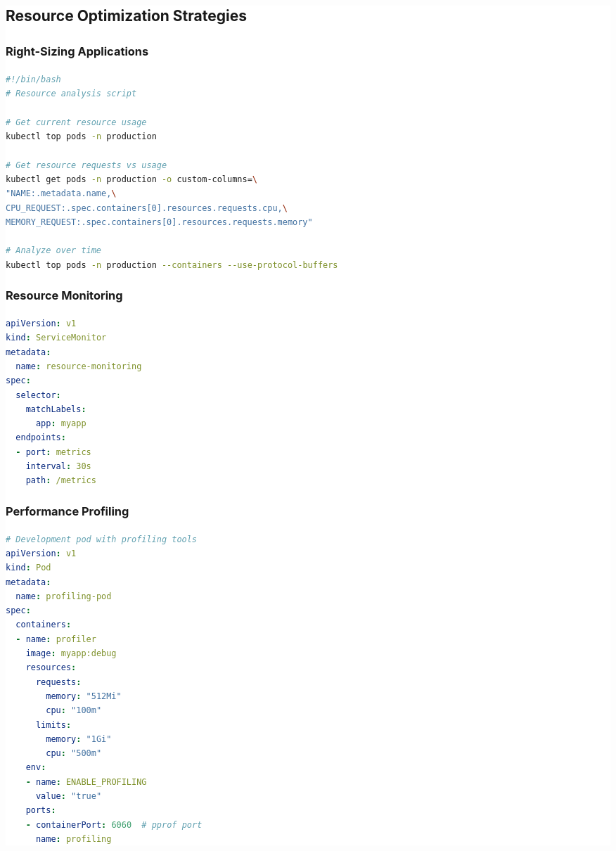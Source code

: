## Resource Optimization Strategies

### Right-Sizing Applications

```bash
#!/bin/bash
# Resource analysis script

# Get current resource usage
kubectl top pods -n production

# Get resource requests vs usage
kubectl get pods -n production -o custom-columns=\
"NAME:.metadata.name,\
CPU_REQUEST:.spec.containers[0].resources.requests.cpu,\
MEMORY_REQUEST:.spec.containers[0].resources.requests.memory"

# Analyze over time
kubectl top pods -n production --containers --use-protocol-buffers
```

### Resource Monitoring

```yaml
apiVersion: v1
kind: ServiceMonitor
metadata:
  name: resource-monitoring
spec:
  selector:
    matchLabels:
      app: myapp
  endpoints:
  - port: metrics
    interval: 30s
    path: /metrics
```

### Performance Profiling

```yaml
# Development pod with profiling tools
apiVersion: v1
kind: Pod
metadata:
  name: profiling-pod
spec:
  containers:
  - name: profiler
    image: myapp:debug
    resources:
      requests:
        memory: "512Mi"
        cpu: "100m"
      limits:
        memory: "1Gi"
        cpu: "500m"
    env:
    - name: ENABLE_PROFILING
      value: "true"
    ports:
    - containerPort: 6060  # pprof port
      name: profiling
```
